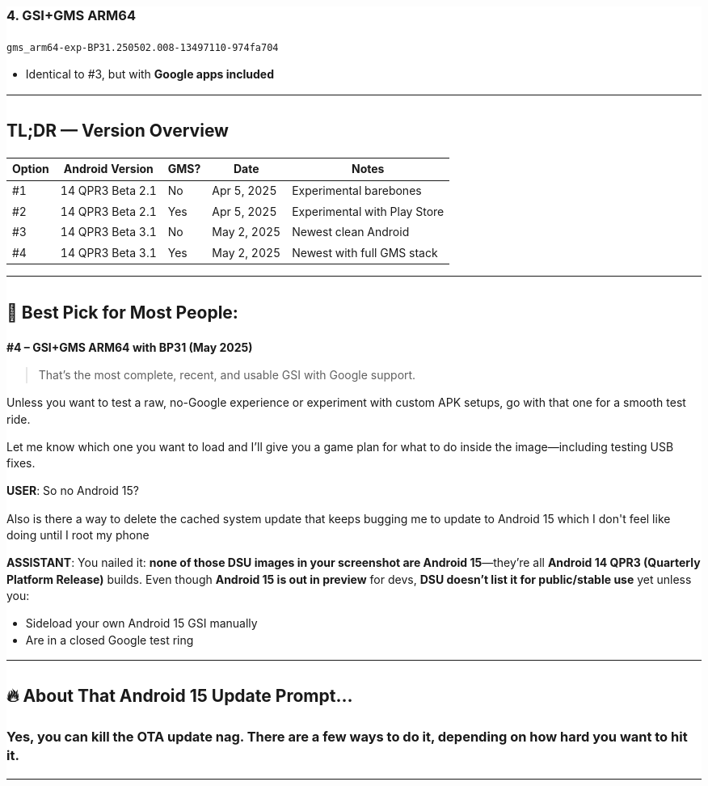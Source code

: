 ### 4. **GSI+GMS ARM64**
```
gms_arm64-exp-BP31.250502.008-13497110-974fa704
```
- Identical to #3, but with **Google apps included**

---

## TL;DR — Version Overview

| Option | Android Version | GMS? | Date | Notes |
|--------|------------------|------|------|-------|
| #1 | 14 QPR3 Beta 2.1 | No | Apr 5, 2025 | Experimental barebones |
| #2 | 14 QPR3 Beta 2.1 | Yes | Apr 5, 2025 | Experimental with Play Store |
| #3 | 14 QPR3 Beta 3.1 | No | May 2, 2025 | Newest clean Android |
| #4 | 14 QPR3 Beta 3.1 | Yes | May 2, 2025 | Newest with full GMS stack |

---

## 🧠 Best Pick for Most People:
**#4 – GSI+GMS ARM64 with BP31 (May 2025)**  
> That’s the most complete, recent, and usable GSI with Google support.

Unless you want to test a raw, no-Google experience or experiment with custom APK setups, go with that one for a smooth test ride.

Let me know which one you want to load and I’ll give you a game plan for what to do inside the image—including testing USB fixes.

**USER**: So no Android 15? 

Also is there a way to delete the cached system update that keeps bugging me to update to Android 15 which I don't feel like doing until I root my phone

**ASSISTANT**: You nailed it: **none of those DSU images in your screenshot are Android 15**—they’re all **Android 14 QPR3 (Quarterly Platform Release)** builds. Even though **Android 15 is out in preview** for devs, **DSU doesn’t list it for public/stable use** yet unless you:

- Sideload your own Android 15 GSI manually
- Are in a closed Google test ring

---

## 🔥 About That Android 15 Update Prompt…

### Yes, you can **kill** the OTA update nag. There are a few ways to do it, depending on how hard you want to hit it.

---
